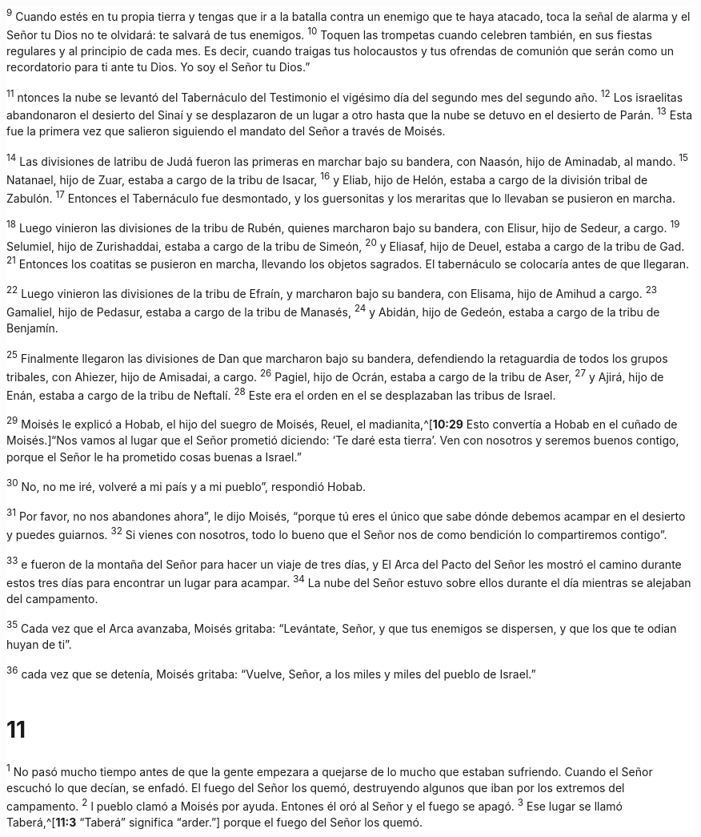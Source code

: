 <sup>9</sup> Cuando estés en tu propia tierra y tengas que ir a la batalla contra un enemigo que te haya atacado, toca la señal de alarma y el Señor tu Dios no te olvidará: te salvará de tus enemigos. <sup>10</sup> Toquen las trompetas cuando celebren también, en sus fiestas regulares y al principio de cada mes. Es decir, cuando traigas tus holocaustos y tus ofrendas de comunión que serán como un recordatorio para ti ante tu Dios. Yo soy el Señor tu Dios.” 

<sup>11</sup> ntonces la nube se levantó del Tabernáculo del Testimonio el vigésimo día del segundo mes del segundo año. <sup>12</sup> Los israelitas abandonaron el desierto del Sinaí y se desplazaron de un lugar a otro hasta que la nube se detuvo en el desierto de Parán. <sup>13</sup> Esta fue la primera vez que salieron siguiendo el mandato del Señor a través de Moisés. 

<sup>14</sup> Las divisiones de latribu de Judá fueron las primeras en marchar bajo su bandera, con Naasón, hijo de Aminadab, al mando. <sup>15</sup> Natanael, hijo de Zuar, estaba a cargo de la tribu de Isacar, <sup>16</sup> y Eliab, hijo de Helón, estaba a cargo de la división tribal de Zabulón. <sup>17</sup> Entonces el Tabernáculo fue desmontado, y los guersonitas y los meraritas que lo llevaban se pusieron en marcha. 

<sup>18</sup> Luego vinieron las divisiones de la tribu de Rubén, quienes marcharon bajo su bandera, con Elisur, hijo de Sedeur, a cargo. <sup>19</sup> Selumiel, hijo de Zurishaddai, estaba a cargo de la tribu de Simeón, <sup>20</sup> y Eliasaf, hijo de Deuel, estaba a cargo de la tribu de Gad. <sup>21</sup> Entonces los coatitas se pusieron en marcha, llevando los objetos sagrados. El tabernáculo se colocaría antes de que llegaran. 

<sup>22</sup> Luego vinieron las divisiones de la tribu de Efraín, y marcharon bajo su bandera, con Elisama, hijo de Amihud a cargo. <sup>23</sup> Gamaliel, hijo de Pedasur, estaba a cargo de la tribu de Manasés, <sup>24</sup> y Abidán, hijo de Gedeón, estaba a cargo de la tribu de Benjamín. 

<sup>25</sup> Finalmente llegaron las divisiones de Dan que marcharon bajo su bandera, defendiendo la retaguardia de todos los grupos tribales, con Ahiezer, hijo de Amisadai, a cargo. <sup>26</sup> Pagiel, hijo de Ocrán, estaba a cargo de la tribu de Aser, <sup>27</sup> y Ajirá, hijo de Enán, estaba a cargo de la tribu de Neftalí. <sup>28</sup> Este era el orden en el se desplazaban las tribus de Israel. 

<sup>29</sup> Moisés le explicó a Hobab, el hijo del suegro de Moisés, Reuel, el madianita,^[**10:29** Esto convertía a Hobab en el cuñado de Moisés.]“Nos vamos al lugar que el Señor prometió diciendo: ‘Te daré esta tierra’. Ven con nosotros y seremos buenos contigo, porque el Señor le ha prometido cosas buenas a Israel.” 


<sup>30</sup> No, no me iré, volveré a mi país y a mi pueblo”, respondió Hobab. 

<sup>31</sup> Por favor, no nos abandones ahora”, le dijo Moisés, “porque tú eres el único que sabe dónde debemos acampar en el desierto y puedes guiarnos. <sup>32</sup> Si vienes con nosotros, todo lo bueno que el Señor nos de como bendición lo compartiremos contigo”. 

<sup>33</sup> e fueron de la montaña del Señor para hacer un viaje de tres días, y El Arca del Pacto del Señor les mostró el camino durante estos tres días para encontrar un lugar para acampar. <sup>34</sup> La nube del Señor estuvo sobre ellos durante el día mientras se alejaban del campamento. 

<sup>35</sup> Cada vez que el Arca avanzaba, Moisés gritaba: “Levántate, Señor, y que tus enemigos se dispersen, y que los que te odian huyan de ti”. 

<sup>36</sup> cada vez que se detenía, Moisés gritaba: “Vuelve, Señor, a los miles y miles del pueblo de Israel.” 

# 11 
<sup>1</sup> No pasó mucho tiempo antes de que la gente empezara a quejarse de lo mucho que estaban sufriendo. Cuando el Señor escuchó lo que decían, se enfadó. El fuego del Señor los quemó, destruyendo algunos que iban por los extremos del campamento. <sup>2</sup> l pueblo clamó a Moisés por ayuda. Entones él oró al Señor y el fuego se apagó. <sup>3</sup> Ese lugar se llamó Taberá,^[**11:3** “Taberá” significa “arder.”] porque el fuego del Señor los quemó. 
